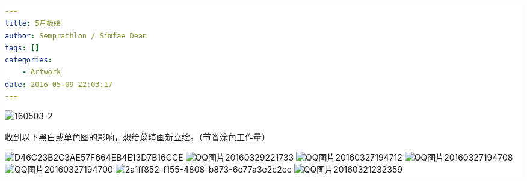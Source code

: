 ```yaml
---
title: 5月板绘
author: Semprathlon / Simfae Dean
tags: []
categories:
	- Artwork
date: 2016-05-09 22:03:17
---
```

<img src="https://blog.semprathlon.net/blog/uploads/2016/05/160503-2.png" alt="160503-2" width="726" height="670" class="alignnone size-full wp-image-2111" />

收到以下黑白或单色图的影响，想给苡瑄画新立绘。（节省涂色工作量）

<img src="https://blog.semprathlon.net/blog/uploads/2016/05/D46C23B2C3AE57F664EB4E13D7B16CCE.jpg" alt="D46C23B2C3AE57F664EB4E13D7B16CCE" width="720" height="593" class="alignnone size-full wp-image-2103" />

<img src="https://blog.semprathlon.net/blog/uploads/2016/05/QQ图片20160329221733.jpg" alt="QQ图片20160329221733" width="496" height="690" class="alignnone size-full wp-image-2105" />

<img src="https://blog.semprathlon.net/blog/uploads/2016/05/QQ图片20160327194712.jpg" alt="QQ图片20160327194712" width="536" height="756" class="alignnone size-full wp-image-2106" />

<img src="https://blog.semprathlon.net/blog/uploads/2016/05/QQ图片20160327194708.jpg" alt="QQ图片20160327194708" width="585" height="867" class="alignnone size-full wp-image-2107" />

<img src="https://blog.semprathlon.net/blog/uploads/2016/05/QQ图片20160327194700.jpg" alt="QQ图片20160327194700" width="593" height="881" class="alignnone size-full wp-image-2108" />

<img src="https://blog.semprathlon.net/blog/uploads/2016/05/2a1ff852-f155-4808-b873-6e77a3e2c2cc.jpg" alt="2a1ff852-f155-4808-b873-6e77a3e2c2cc" width="640" height="640" class="alignnone size-full wp-image-2104" />

<img src="https://blog.semprathlon.net/blog/uploads/2016/05/QQ图片20160321232359.jpg" alt="QQ图片20160321232359" width="196" height="180" class="alignnone size-full wp-image-2109" />